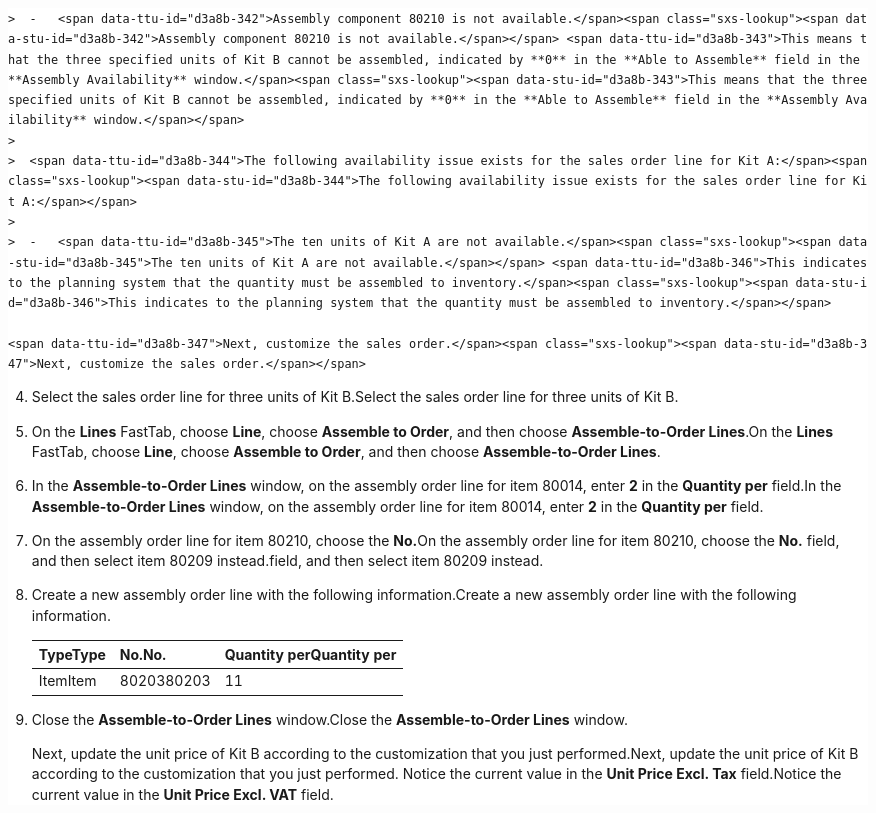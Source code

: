    >  -   <span data-ttu-id="d3a8b-342">Assembly component 80210 is not available.</span><span class="sxs-lookup"><span data-stu-id="d3a8b-342">Assembly component 80210 is not available.</span></span> <span data-ttu-id="d3a8b-343">This means that the three specified units of Kit B cannot be assembled, indicated by **0** in the **Able to Assemble** field in the **Assembly Availability** window.</span><span class="sxs-lookup"><span data-stu-id="d3a8b-343">This means that the three specified units of Kit B cannot be assembled, indicated by **0** in the **Able to Assemble** field in the **Assembly Availability** window.</span></span>  
    >   
    >  <span data-ttu-id="d3a8b-344">The following availability issue exists for the sales order line for Kit A:</span><span class="sxs-lookup"><span data-stu-id="d3a8b-344">The following availability issue exists for the sales order line for Kit A:</span></span>  
    >   
    >  -   <span data-ttu-id="d3a8b-345">The ten units of Kit A are not available.</span><span class="sxs-lookup"><span data-stu-id="d3a8b-345">The ten units of Kit A are not available.</span></span> <span data-ttu-id="d3a8b-346">This indicates to the planning system that the quantity must be assembled to inventory.</span><span class="sxs-lookup"><span data-stu-id="d3a8b-346">This indicates to the planning system that the quantity must be assembled to inventory.</span></span>  

    <span data-ttu-id="d3a8b-347">Next, customize the sales order.</span><span class="sxs-lookup"><span data-stu-id="d3a8b-347">Next, customize the sales order.</span></span>  

4.  <span data-ttu-id="d3a8b-348">Select the sales order line for three units of Kit B.</span><span class="sxs-lookup"><span data-stu-id="d3a8b-348">Select the sales order line for three units of Kit B.</span></span>  
5.  <span data-ttu-id="d3a8b-349">On the **Lines** FastTab, choose **Line**, choose **Assemble to Order**, and then choose **Assemble-to-Order Lines**.</span><span class="sxs-lookup"><span data-stu-id="d3a8b-349">On the **Lines** FastTab, choose **Line**, choose **Assemble to Order**, and then choose **Assemble-to-Order Lines**.</span></span>  
6.  <span data-ttu-id="d3a8b-350">In the **Assemble-to-Order Lines** window, on the assembly order line for item 80014, enter **2** in the **Quantity per** field.</span><span class="sxs-lookup"><span data-stu-id="d3a8b-350">In the **Assemble-to-Order Lines** window, on the assembly order line for item 80014, enter **2** in the **Quantity per** field.</span></span>  
7.  <span data-ttu-id="d3a8b-351">On the assembly order line for item 80210, choose the **No.**</span><span class="sxs-lookup"><span data-stu-id="d3a8b-351">On the assembly order line for item 80210, choose the **No.**</span></span> <span data-ttu-id="d3a8b-352">field, and then select item 80209 instead.</span><span class="sxs-lookup"><span data-stu-id="d3a8b-352">field, and then select item 80209 instead.</span></span>  
8.  <span data-ttu-id="d3a8b-353">Create a new assembly order line with the following information.</span><span class="sxs-lookup"><span data-stu-id="d3a8b-353">Create a new assembly order line with the following information.</span></span>  

    |<span data-ttu-id="d3a8b-354">Type</span><span class="sxs-lookup"><span data-stu-id="d3a8b-354">Type</span></span>|<span data-ttu-id="d3a8b-355">No.</span><span class="sxs-lookup"><span data-stu-id="d3a8b-355">No.</span></span>|<span data-ttu-id="d3a8b-356">Quantity per</span><span class="sxs-lookup"><span data-stu-id="d3a8b-356">Quantity per</span></span>|  
    |----------|---------|------------------|  
    |<span data-ttu-id="d3a8b-357">Item</span><span class="sxs-lookup"><span data-stu-id="d3a8b-357">Item</span></span>|<span data-ttu-id="d3a8b-358">80203</span><span class="sxs-lookup"><span data-stu-id="d3a8b-358">80203</span></span>|<span data-ttu-id="d3a8b-359">1</span><span class="sxs-lookup"><span data-stu-id="d3a8b-359">1</span></span>|  

9. <span data-ttu-id="d3a8b-360">Close the **Assemble-to-Order Lines** window.</span><span class="sxs-lookup"><span data-stu-id="d3a8b-360">Close the **Assemble-to-Order Lines** window.</span></span>  

    <span data-ttu-id="d3a8b-361">Next, update the unit price of Kit B according to the customization that you just performed.</span><span class="sxs-lookup"><span data-stu-id="d3a8b-361">Next, update the unit price of Kit B according to the customization that you just performed.</span></span> <span data-ttu-id="d3a8b-362">Notice the current value in the **Unit Price Excl. Tax** field.</span><span class="sxs-lookup"><span data-stu-id="d3a8b-362">Notice the current value in the **Unit Price Excl. VAT** field.</span></span>  
